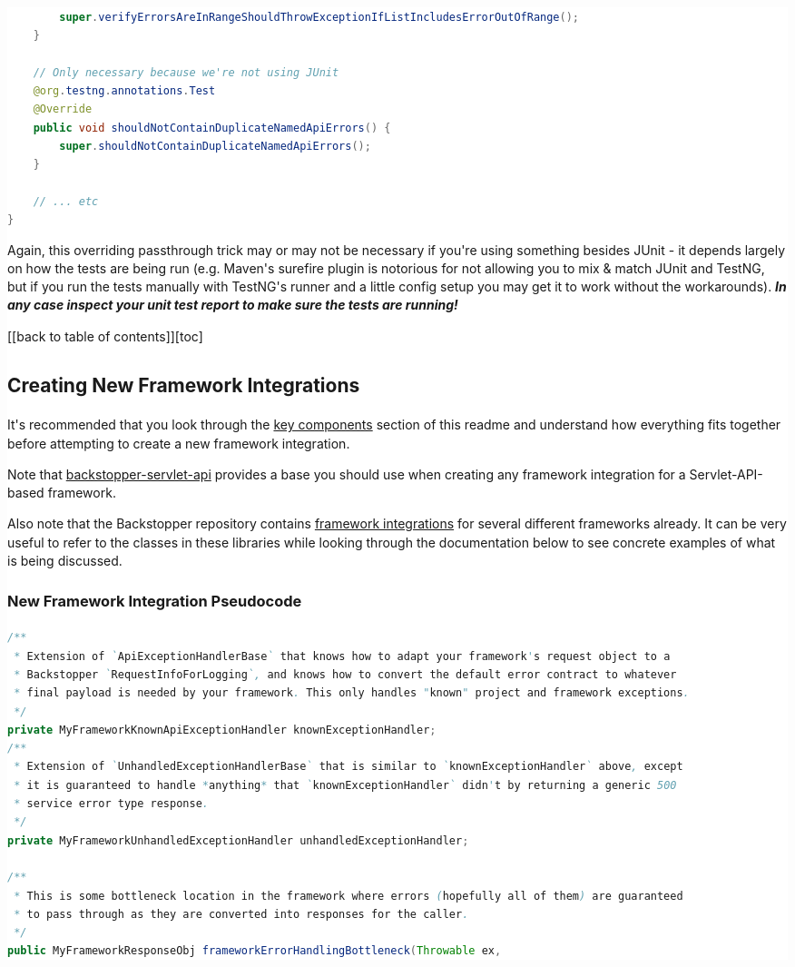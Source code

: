 ``` java
        super.verifyErrorsAreInRangeShouldThrowExceptionIfListIncludesErrorOutOfRange();
    }

    // Only necessary because we're not using JUnit
    @org.testng.annotations.Test
    @Override
    public void shouldNotContainDuplicateNamedApiErrors() {
        super.shouldNotContainDuplicateNamedApiErrors();
    }

    // ... etc
}
```

Again, this overriding passthrough trick may or may not be necessary if you're using something besides JUnit - it depends largely on how the tests are being run (e.g. Maven's surefire plugin is notorious for not allowing you to mix & match JUnit and TestNG, but if you run the tests manually with TestNG's runner and a little config setup you may get it to work without the workarounds). ***In any case inspect your unit test report to make sure the tests are running!***

[[back to table of contents]][toc]

<a name="new_framework_integrations"></a>
## Creating New Framework Integrations

It's recommended that you look through the [key components](#key_components) section of this readme and understand how everything fits together before attempting to create a new framework integration.

Note that [backstopper-servlet-api](backstopper-servlet-api/) provides a base you should use when creating any framework integration for a Servlet-API-based framework.
 
Also note that the Backstopper repository contains [framework integrations](#framework_modules) for several different frameworks already. It can be very useful to refer to the classes in these libraries while looking through the documentation below to see concrete examples of what is being discussed. 

<a name="new_framework_pseudocode"></a>
### New Framework Integration Pseudocode

``` java
/**
 * Extension of `ApiExceptionHandlerBase` that knows how to adapt your framework's request object to a
 * Backstopper `RequestInfoForLogging`, and knows how to convert the default error contract to whatever 
 * final payload is needed by your framework. This only handles "known" project and framework exceptions.
 */
private MyFrameworkKnownApiExceptionHandler knownExceptionHandler;
/**
 * Extension of `UnhandledExceptionHandlerBase` that is similar to `knownExceptionHandler` above, except 
 * it is guaranteed to handle *anything* that `knownExceptionHandler` didn't by returning a generic 500 
 * service error type response.
 */
private MyFrameworkUnhandledExceptionHandler unhandledExceptionHandler;

/**
 * This is some bottleneck location in the framework where errors (hopefully all of them) are guaranteed 
 * to pass through as they are converted into responses for the caller.
 */
public MyFrameworkResponseObj frameworkErrorHandlingBottleneck(Throwable ex, 
```